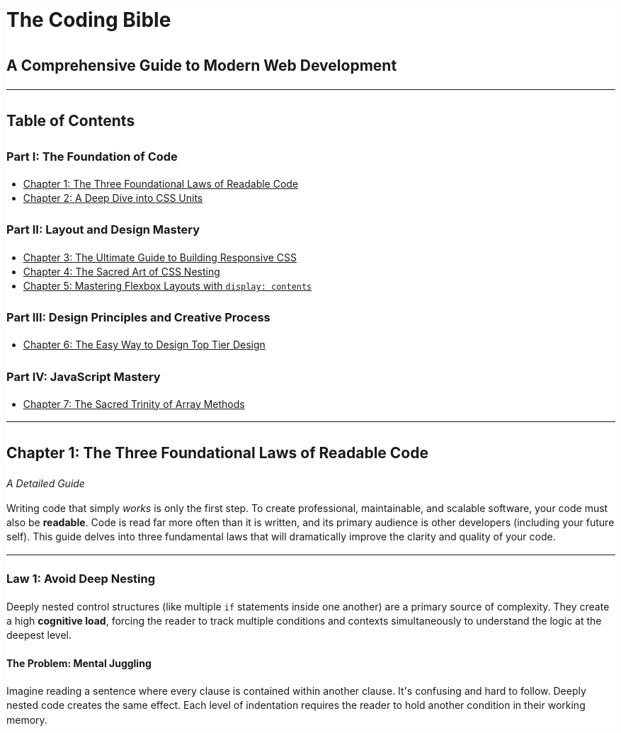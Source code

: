 # The Coding Bible
## A Comprehensive Guide to Modern Web Development

---

## Table of Contents

### Part I: The Foundation of Code
- [Chapter 1: The Three Foundational Laws of Readable Code](#chapter-1-the-three-foundational-laws-of-readable-code)
- [Chapter 2: A Deep Dive into CSS Units](#chapter-2-a-deep-dive-into-css-units)

### Part II: Layout and Design Mastery
- [Chapter 3: The Ultimate Guide to Building Responsive CSS](#chapter-3-the-ultimate-guide-to-building-responsive-css)
- [Chapter 4: The Sacred Art of CSS Nesting](#chapter-4-the-sacred-art-of-css-nesting)
- [Chapter 5: Mastering Flexbox Layouts with `display: contents`](#chapter-5-mastering-flexbox-layouts-with-display-contents)

### Part III: Design Principles and Creative Process
- [Chapter 6: The Easy Way to Design Top Tier Design](#chapter-6-the-easy-way-to-design-top-tier-design)

### Part IV: JavaScript Mastery
- [Chapter 7: The Sacred Trinity of Array Methods](#chapter-7-the-sacred-trinity-of-array-methods)

---

## Chapter 1: The Three Foundational Laws of Readable Code
*A Detailed Guide*

Writing code that simply *works* is only the first step. To create professional, maintainable, and scalable software, your code must also be **readable**. Code is read far more often than it is written, and its primary audience is other developers (including your future self). This guide delves into three fundamental laws that will dramatically improve the clarity and quality of your code.

---

### Law 1: Avoid Deep Nesting

Deeply nested control structures (like multiple `if` statements inside one another) are a primary source of complexity. They create a high **cognitive load**, forcing the reader to track multiple conditions and contexts simultaneously to understand the logic at the deepest level.

#### The Problem: Mental Juggling
Imagine reading a sentence where every clause is contained within another clause. It's confusing and hard to follow. Deeply nested code creates the same effect. Each level of indentation requires the reader to hold another condition in their working memory.

